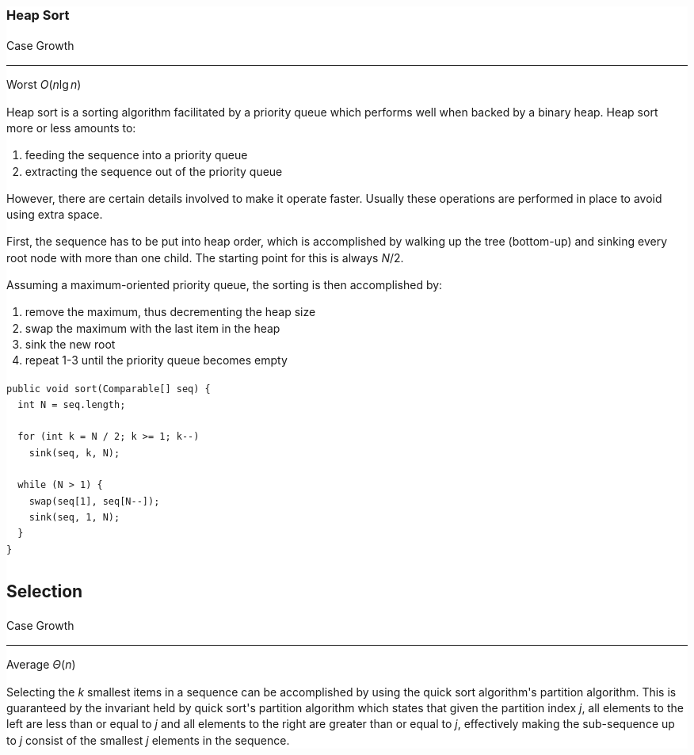 ### Heap Sort

<div class="right">

Case   Growth
-----  --------
Worst  $O(n\lg{n})$

</div>

Heap sort is a sorting algorithm facilitated by a priority queue which performs well when backed by a binary heap. Heap sort more or less amounts to:

1. feeding the sequence into a priority queue
2. extracting the sequence out of the priority queue

However, there are certain details involved to make it operate faster. Usually these operations are performed in place to avoid using extra space.

First, the sequence has to be put into heap order, which is accomplished by walking up the tree (bottom-up) and sinking every root node with more than one child. The starting point for this is always $N / 2$.

Assuming a maximum-oriented priority queue, the sorting is then accomplished by:

1. remove the maximum, thus decrementing the heap size
2. swap the maximum with the last item in the heap
3. sink the new root
4. repeat 1-3 until the priority queue becomes empty

~~~ {lang="java" text="heap sort"}
public void sort(Comparable[] seq) {
  int N = seq.length;

  for (int k = N / 2; k >= 1; k--)
    sink(seq, k, N);

  while (N > 1) {
    swap(seq[1], seq[N--]);
    sink(seq, 1, N);
  }
}
~~~

## Selection

<div class="right">

Case    Growth
-----   --------
Average $\Theta(n)$

</div>

Selecting the $k$ smallest items in a sequence can be accomplished by using the quick sort algorithm's partition algorithm. This is guaranteed by the invariant held by quick sort's partition algorithm which states that given the partition index $j$, all elements to the left are less than or equal to $j$ and all elements to the right are greater than or equal to $j$, effectively making the sub-sequence up to $j$ consist of the smallest $j$ elements in the sequence.
